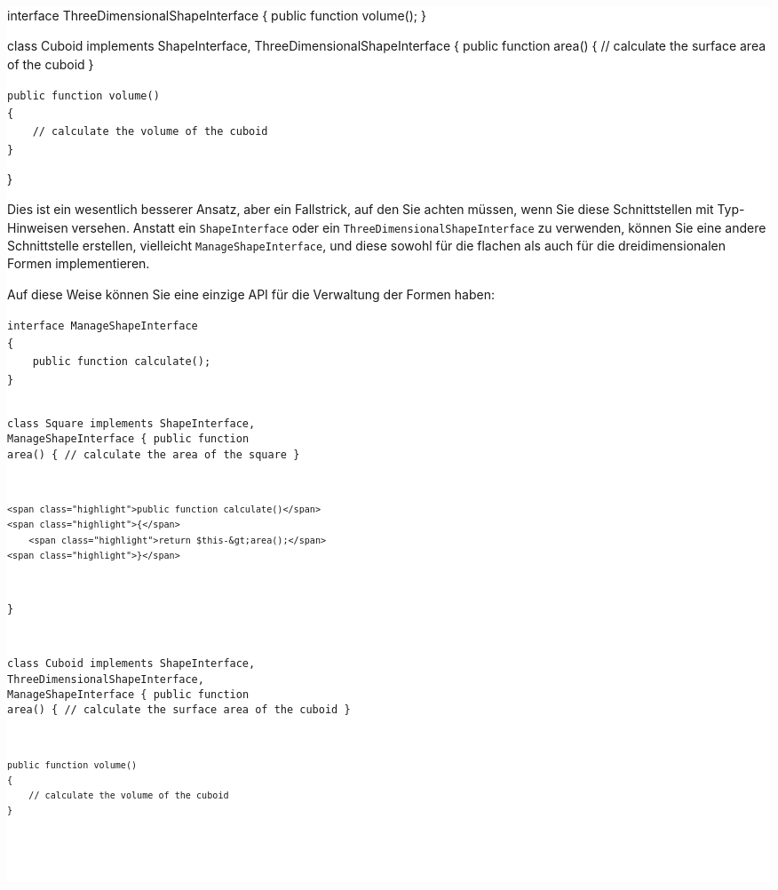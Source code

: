 <span class="highlight">interface ThreeDimensionalShapeInterface</span>
<span class="highlight">{</span>
    public function volume();
<span class="highlight">}</span>

class Cuboid implements ShapeInterface, <span class="highlight">ThreeDimensionalShapeInterface</span>
{
    public function area()
    {
        // calculate the surface area of the cuboid
    }

    public function volume()
    {
        // calculate the volume of the cuboid
    }
}
</code></pre>
<p>Dies ist ein wesentlich besserer Ansatz, aber ein Fallstrick, auf den Sie achten müssen, wenn Sie diese Schnittstellen mit Typ-Hinweisen versehen. Anstatt ein <code>ShapeInterface</code> oder ein <code>ThreeDimensionalShapeInterface</code> zu verwenden, können Sie eine andere Schnittstelle erstellen, vielleicht <code>ManageShapeInterface</code>, und diese sowohl für die flachen als auch für die dreidimensionalen Formen implementieren.</p>

<p>Auf diese Weise können Sie eine einzige API für die Verwaltung der Formen haben:</p>
<pre class="code-pre "><code class="code-highlight language-php"><span class="highlight">interface ManageShapeInterface</span>
<span class="highlight">{</span>
    <span class="highlight">public function calculate();</span>
<span class="highlight">}</span>

class Square implements ShapeInterface, <span class="highlight">ManageShapeInterface</span>
{
    public function area()
    {
        // calculate the area of the square
    }

    <span class="highlight">public function calculate()</span>
    <span class="highlight">{</span>
        <span class="highlight">return $this-&gt;area();</span>
    <span class="highlight">}</span>
}

class Cuboid implements ShapeInterface, ThreeDimensionalShapeInterface, <span class="highlight">ManageShapeInterface</span>
{
    public function area()
    {
        // calculate the surface area of the cuboid
    }

    public function volume()
    {
        // calculate the volume of the cuboid
    }
